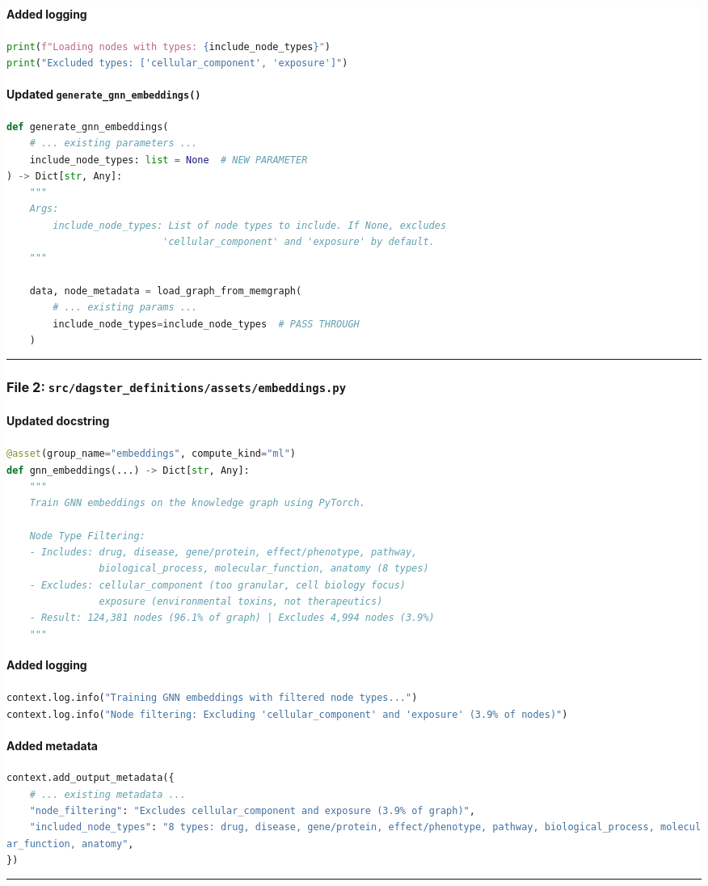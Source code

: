 #### Added logging
```python
print(f"Loading nodes with types: {include_node_types}")
print("Excluded types: ['cellular_component', 'exposure']")
```

#### Updated `generate_gnn_embeddings()`
```python
def generate_gnn_embeddings(
    # ... existing parameters ...
    include_node_types: list = None  # NEW PARAMETER
) -> Dict[str, Any]:
    """
    Args:
        include_node_types: List of node types to include. If None, excludes
                           'cellular_component' and 'exposure' by default.
    """

    data, node_metadata = load_graph_from_memgraph(
        # ... existing params ...
        include_node_types=include_node_types  # PASS THROUGH
    )
```

---

### File 2: `src/dagster_definitions/assets/embeddings.py`

#### Updated docstring
```python
@asset(group_name="embeddings", compute_kind="ml")
def gnn_embeddings(...) -> Dict[str, Any]:
    """
    Train GNN embeddings on the knowledge graph using PyTorch.

    Node Type Filtering:
    - Includes: drug, disease, gene/protein, effect/phenotype, pathway,
                biological_process, molecular_function, anatomy (8 types)
    - Excludes: cellular_component (too granular, cell biology focus)
                exposure (environmental toxins, not therapeutics)
    - Result: 124,381 nodes (96.1% of graph) | Excludes 4,994 nodes (3.9%)
    """
```

#### Added logging
```python
context.log.info("Training GNN embeddings with filtered node types...")
context.log.info("Node filtering: Excluding 'cellular_component' and 'exposure' (3.9% of nodes)")
```

#### Added metadata
```python
context.add_output_metadata({
    # ... existing metadata ...
    "node_filtering": "Excludes cellular_component and exposure (3.9% of graph)",
    "included_node_types": "8 types: drug, disease, gene/protein, effect/phenotype, pathway, biological_process, molecular_function, anatomy",
})
```

---